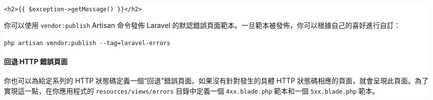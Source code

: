     <h2>{{ $exception->getMessage() }}</h2>

你可以使用 `vendor:publish` Artisan 命令發佈 Laravel 的默認錯誤頁面範本。一旦範本被發佈，你可以根據自己的喜好進行自訂：

```shell
php artisan vendor:publish --tag=laravel-errors
```

#### 回退 HTTP 錯誤頁面

你也可以為給定系列的 HTTP 狀態碼定義一個“回退”錯誤頁面。如果沒有針對發生的具體 HTTP 狀態碼相應的頁面，就會呈現此頁面。為了實現這一點，在你應用程式的 `resources/views/errors` 目錄中定義一個 `4xx.blade.php` 範本和一個 `5xx.blade.php` 範本。

